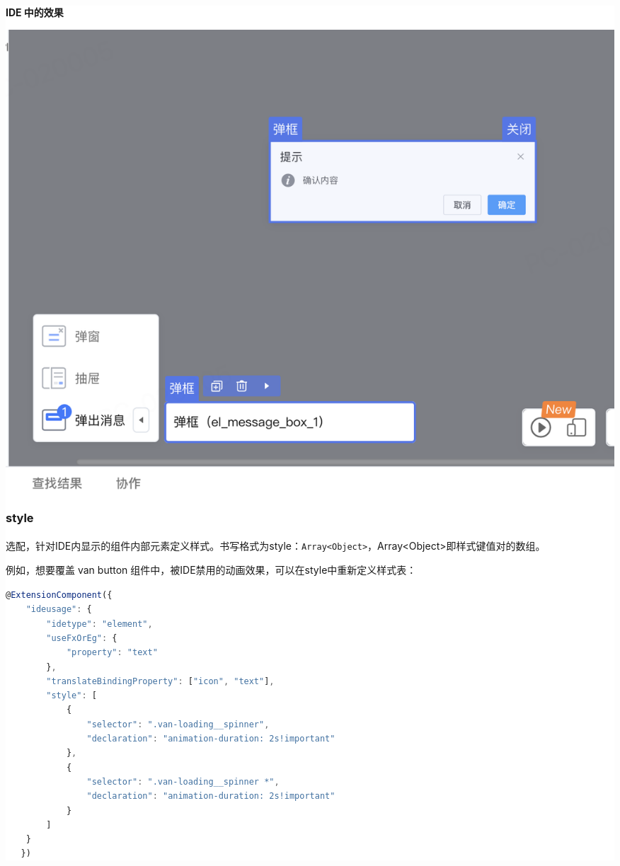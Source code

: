 **IDE 中的效果**

<img src="../../../images//element_202411201628_6.png" class="imgStyle" style="" />

### style

选配，针对IDE内显示的组件内部元素定义样式。书写格式为style：`Array<Object>`，Array\<Object>即样式键值对的数组。

例如，想要覆盖 van button 组件中，被IDE禁用的动画效果，可以在style中重新定义样式表：

```typescript
@ExtensionComponent({
    "ideusage": {
        "idetype": "element",
        "useFxOrEg": {
            "property": "text"
        },
        "translateBindingProperty": ["icon", "text"],
        "style": [
            {
                "selector": ".van-loading__spinner",
                "declaration": "animation-duration: 2s!important"
            },
            {
                "selector": ".van-loading__spinner *",
                "declaration": "animation-duration: 2s!important"
            }
        ]
    }
   })
```